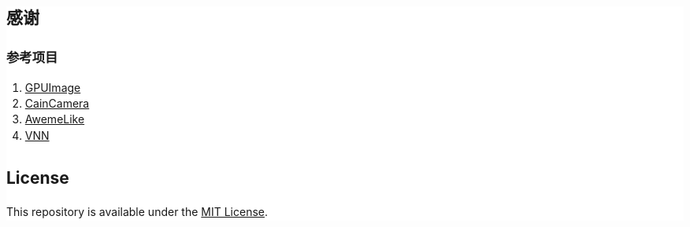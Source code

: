 
## 感谢
### 参考项目
1. [GPUImage](https://github.com/BradLarson/GPUImage) 
2. [CainCamera](https://github.com/CainKernel/CainCamera)
3. [AwemeLike](https://github.com/ZZZZou/AwemeLike)
4. [VNN](https://github.com/joyycom/VNN)

## License
This repository is available under the [MIT License](https://github.com/pixpark/gpupixel?tab=MIT-1-ov-file#readme).

